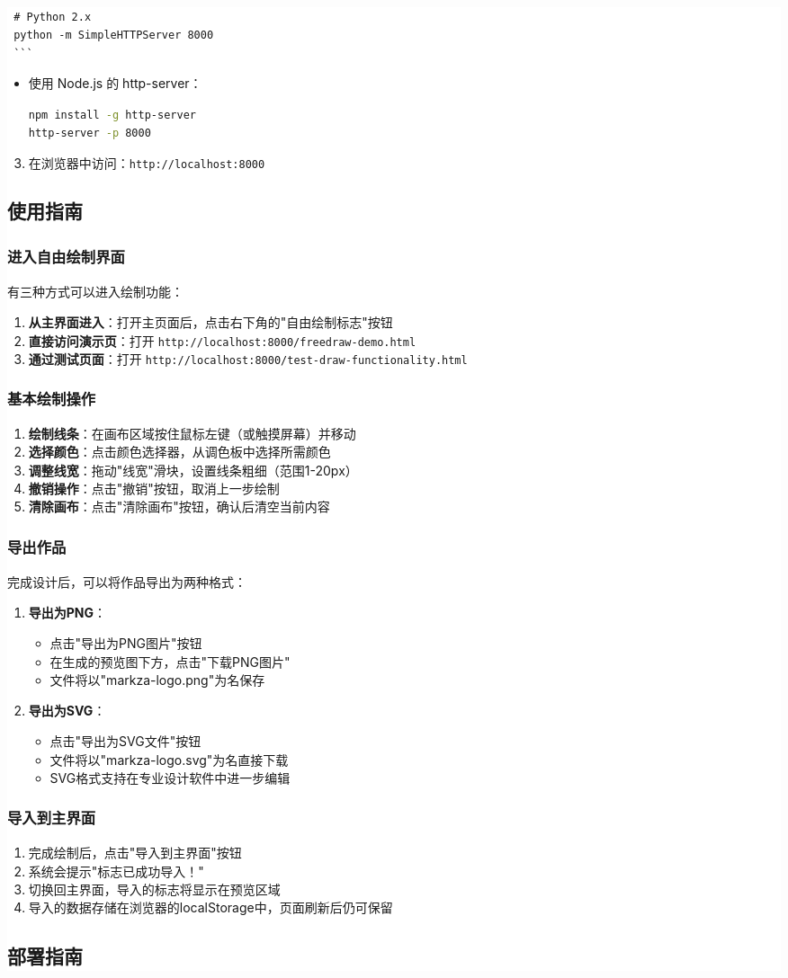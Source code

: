      # Python 2.x
     python -m SimpleHTTPServer 8000
     ```

   - 使用 Node.js 的 http-server：
     ```bash
     npm install -g http-server
     http-server -p 8000
     ```

3. 在浏览器中访问：`http://localhost:8000`

## 使用指南

### 进入自由绘制界面

有三种方式可以进入绘制功能：

1. **从主界面进入**：打开主页面后，点击右下角的"自由绘制标志"按钮
2. **直接访问演示页**：打开 `http://localhost:8000/freedraw-demo.html`
3. **通过测试页面**：打开 `http://localhost:8000/test-draw-functionality.html`

### 基本绘制操作

1. **绘制线条**：在画布区域按住鼠标左键（或触摸屏幕）并移动
2. **选择颜色**：点击颜色选择器，从调色板中选择所需颜色
3. **调整线宽**：拖动"线宽"滑块，设置线条粗细（范围1-20px）
4. **撤销操作**：点击"撤销"按钮，取消上一步绘制
5. **清除画布**：点击"清除画布"按钮，确认后清空当前内容

### 导出作品

完成设计后，可以将作品导出为两种格式：

1. **导出为PNG**：
   - 点击"导出为PNG图片"按钮
   - 在生成的预览图下方，点击"下载PNG图片"
   - 文件将以"markza-logo.png"为名保存

2. **导出为SVG**：
   - 点击"导出为SVG文件"按钮
   - 文件将以"markza-logo.svg"为名直接下载
   - SVG格式支持在专业设计软件中进一步编辑

### 导入到主界面

1. 完成绘制后，点击"导入到主界面"按钮
2. 系统会提示"标志已成功导入！"
3. 切换回主界面，导入的标志将显示在预览区域
4. 导入的数据存储在浏览器的localStorage中，页面刷新后仍可保留

## 部署指南
